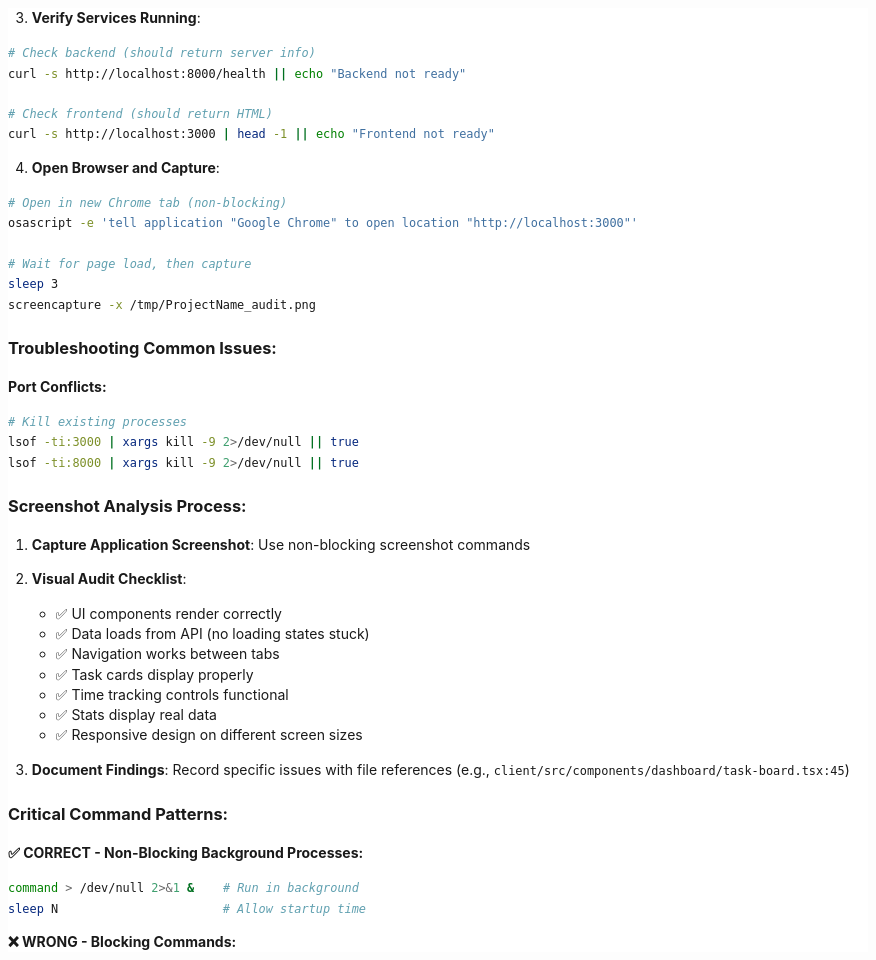 3. **Verify Services Running**:

```bash
# Check backend (should return server info)
curl -s http://localhost:8000/health || echo "Backend not ready"

# Check frontend (should return HTML)
curl -s http://localhost:3000 | head -1 || echo "Frontend not ready"
```

4. **Open Browser and Capture**:

```bash
# Open in new Chrome tab (non-blocking)
osascript -e 'tell application "Google Chrome" to open location "http://localhost:3000"'

# Wait for page load, then capture
sleep 3
screencapture -x /tmp/ProjectName_audit.png
```

### Troubleshooting Common Issues:

**Port Conflicts:**

```bash
# Kill existing processes
lsof -ti:3000 | xargs kill -9 2>/dev/null || true
lsof -ti:8000 | xargs kill -9 2>/dev/null || true
```

### Screenshot Analysis Process:

1. **Capture Application Screenshot**: Use non-blocking screenshot commands
2. **Visual Audit Checklist**:
   - ✅ UI components render correctly
   - ✅ Data loads from API (no loading states stuck)
   - ✅ Navigation works between tabs
   - ✅ Task cards display properly
   - ✅ Time tracking controls functional
   - ✅ Stats display real data
   - ✅ Responsive design on different screen sizes

3. **Document Findings**: Record specific issues with file references (e.g.,
`client/src/components/dashboard/task-board.tsx:45`)

### Critical Command Patterns:

**✅ CORRECT - Non-Blocking Background Processes:**

```bash
command > /dev/null 2>&1 &    # Run in background
sleep N                       # Allow startup time
```

**❌ WRONG - Blocking Commands:**
